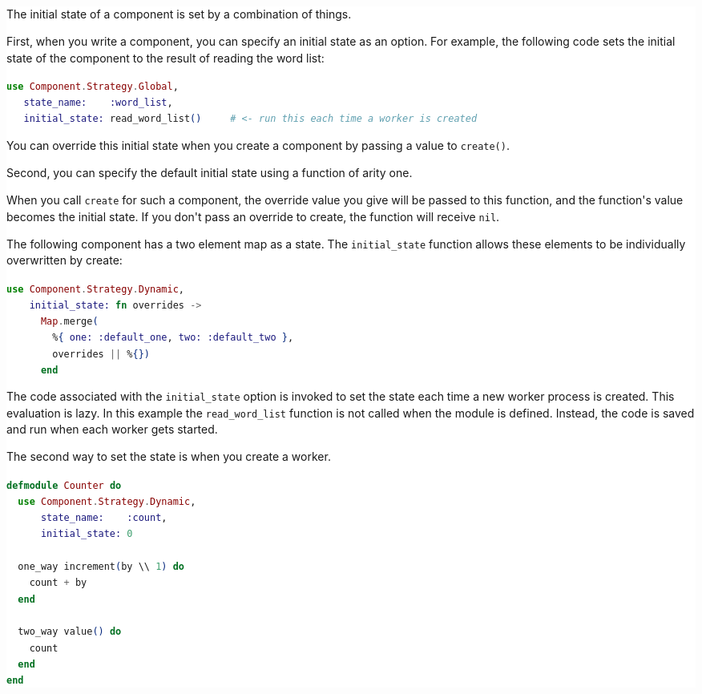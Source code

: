 The initial state of a component is set by a combination of things.

First, when you write a component, you can specify an initial state as
an option. For example, the following code sets the initial state of the
component to the result of reading the word list:

~~~ elixir
use Component.Strategy.Global,
   state_name:    :word_list,
   initial_state: read_word_list()     # <- run this each time a worker is created
~~~

You can override this initial state when you create a component by
passing a value to `create()`.

Second, you can specify the default initial state using a function of
arity one.

When you call `create` for such a component, the override value you give
will be passed to this function, and the function's value becomes the
initial state. If you don't pass an override to create, the function
will receive `nil`.

The following component has a two element map as a state. The
`initial_state` function allows these elements to be individually
overwritten by create:

~~~ elixir
use Component.Strategy.Dynamic,
    initial_state: fn overrides ->
      Map.merge(
        %{ one: :default_one, two: :default_two },
        overrides || %{})
      end
~~~

The code associated with the `initial_state` option is invoked to set
the state each time a new worker process is created. This evaluation is
lazy. In this example the `read_word_list` function is not called when
the module is defined. Instead, the code is saved and run when each
worker gets started.

The second way to set the state is when you create a worker.

~~~ elixir
defmodule Counter do
  use Component.Strategy.Dynamic,
      state_name:    :count,
      initial_state: 0

  one_way increment(by \\ 1) do
    count + by
  end

  two_way value() do
    count
  end
end
~~~
